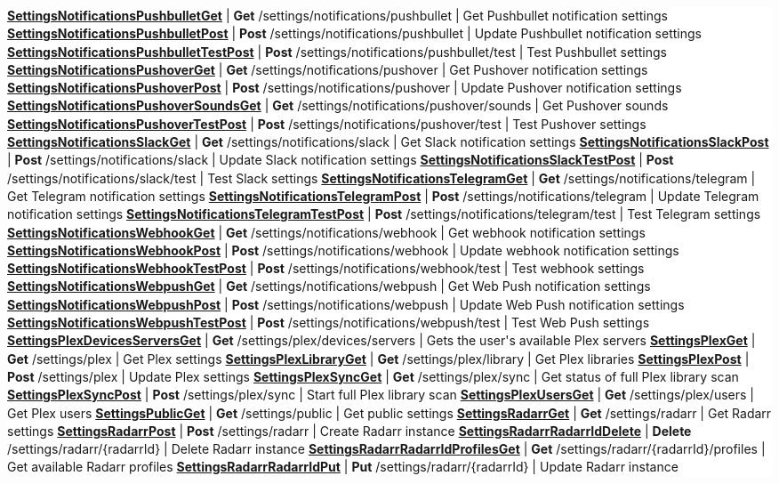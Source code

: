 [**SettingsNotificationsPushbulletGet**](SettingsAPI.md#SettingsNotificationsPushbulletGet) | **Get** /settings/notifications/pushbullet | Get Pushbullet notification settings
[**SettingsNotificationsPushbulletPost**](SettingsAPI.md#SettingsNotificationsPushbulletPost) | **Post** /settings/notifications/pushbullet | Update Pushbullet notification settings
[**SettingsNotificationsPushbulletTestPost**](SettingsAPI.md#SettingsNotificationsPushbulletTestPost) | **Post** /settings/notifications/pushbullet/test | Test Pushbullet settings
[**SettingsNotificationsPushoverGet**](SettingsAPI.md#SettingsNotificationsPushoverGet) | **Get** /settings/notifications/pushover | Get Pushover notification settings
[**SettingsNotificationsPushoverPost**](SettingsAPI.md#SettingsNotificationsPushoverPost) | **Post** /settings/notifications/pushover | Update Pushover notification settings
[**SettingsNotificationsPushoverSoundsGet**](SettingsAPI.md#SettingsNotificationsPushoverSoundsGet) | **Get** /settings/notifications/pushover/sounds | Get Pushover sounds
[**SettingsNotificationsPushoverTestPost**](SettingsAPI.md#SettingsNotificationsPushoverTestPost) | **Post** /settings/notifications/pushover/test | Test Pushover settings
[**SettingsNotificationsSlackGet**](SettingsAPI.md#SettingsNotificationsSlackGet) | **Get** /settings/notifications/slack | Get Slack notification settings
[**SettingsNotificationsSlackPost**](SettingsAPI.md#SettingsNotificationsSlackPost) | **Post** /settings/notifications/slack | Update Slack notification settings
[**SettingsNotificationsSlackTestPost**](SettingsAPI.md#SettingsNotificationsSlackTestPost) | **Post** /settings/notifications/slack/test | Test Slack settings
[**SettingsNotificationsTelegramGet**](SettingsAPI.md#SettingsNotificationsTelegramGet) | **Get** /settings/notifications/telegram | Get Telegram notification settings
[**SettingsNotificationsTelegramPost**](SettingsAPI.md#SettingsNotificationsTelegramPost) | **Post** /settings/notifications/telegram | Update Telegram notification settings
[**SettingsNotificationsTelegramTestPost**](SettingsAPI.md#SettingsNotificationsTelegramTestPost) | **Post** /settings/notifications/telegram/test | Test Telegram settings
[**SettingsNotificationsWebhookGet**](SettingsAPI.md#SettingsNotificationsWebhookGet) | **Get** /settings/notifications/webhook | Get webhook notification settings
[**SettingsNotificationsWebhookPost**](SettingsAPI.md#SettingsNotificationsWebhookPost) | **Post** /settings/notifications/webhook | Update webhook notification settings
[**SettingsNotificationsWebhookTestPost**](SettingsAPI.md#SettingsNotificationsWebhookTestPost) | **Post** /settings/notifications/webhook/test | Test webhook settings
[**SettingsNotificationsWebpushGet**](SettingsAPI.md#SettingsNotificationsWebpushGet) | **Get** /settings/notifications/webpush | Get Web Push notification settings
[**SettingsNotificationsWebpushPost**](SettingsAPI.md#SettingsNotificationsWebpushPost) | **Post** /settings/notifications/webpush | Update Web Push notification settings
[**SettingsNotificationsWebpushTestPost**](SettingsAPI.md#SettingsNotificationsWebpushTestPost) | **Post** /settings/notifications/webpush/test | Test Web Push settings
[**SettingsPlexDevicesServersGet**](SettingsAPI.md#SettingsPlexDevicesServersGet) | **Get** /settings/plex/devices/servers | Gets the user&#39;s available Plex servers
[**SettingsPlexGet**](SettingsAPI.md#SettingsPlexGet) | **Get** /settings/plex | Get Plex settings
[**SettingsPlexLibraryGet**](SettingsAPI.md#SettingsPlexLibraryGet) | **Get** /settings/plex/library | Get Plex libraries
[**SettingsPlexPost**](SettingsAPI.md#SettingsPlexPost) | **Post** /settings/plex | Update Plex settings
[**SettingsPlexSyncGet**](SettingsAPI.md#SettingsPlexSyncGet) | **Get** /settings/plex/sync | Get status of full Plex library scan
[**SettingsPlexSyncPost**](SettingsAPI.md#SettingsPlexSyncPost) | **Post** /settings/plex/sync | Start full Plex library scan
[**SettingsPlexUsersGet**](SettingsAPI.md#SettingsPlexUsersGet) | **Get** /settings/plex/users | Get Plex users
[**SettingsPublicGet**](SettingsAPI.md#SettingsPublicGet) | **Get** /settings/public | Get public settings
[**SettingsRadarrGet**](SettingsAPI.md#SettingsRadarrGet) | **Get** /settings/radarr | Get Radarr settings
[**SettingsRadarrPost**](SettingsAPI.md#SettingsRadarrPost) | **Post** /settings/radarr | Create Radarr instance
[**SettingsRadarrRadarrIdDelete**](SettingsAPI.md#SettingsRadarrRadarrIdDelete) | **Delete** /settings/radarr/{radarrId} | Delete Radarr instance
[**SettingsRadarrRadarrIdProfilesGet**](SettingsAPI.md#SettingsRadarrRadarrIdProfilesGet) | **Get** /settings/radarr/{radarrId}/profiles | Get available Radarr profiles
[**SettingsRadarrRadarrIdPut**](SettingsAPI.md#SettingsRadarrRadarrIdPut) | **Put** /settings/radarr/{radarrId} | Update Radarr instance